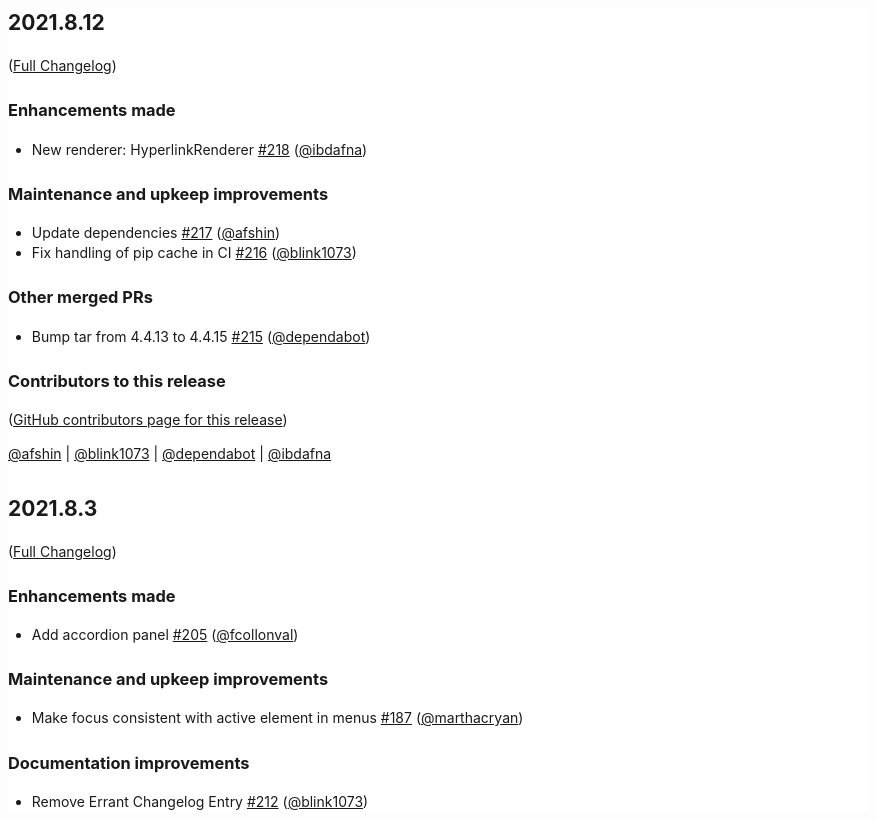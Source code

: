 ## 2021.8.12

([Full Changelog](https://github.com/jupyterlab/lumino/compare/@lumino/application@1.23.0...5bd6fe37c0351e48c7e72a9ccb01927a30473020))

### Enhancements made

- New renderer: HyperlinkRenderer [#218](https://github.com/jupyterlab/lumino/pull/218) ([@ibdafna](https://github.com/ibdafna))

### Maintenance and upkeep improvements

- Update dependencies [#217](https://github.com/jupyterlab/lumino/pull/217) ([@afshin](https://github.com/afshin))
- Fix handling of pip cache in CI [#216](https://github.com/jupyterlab/lumino/pull/216) ([@blink1073](https://github.com/blink1073))

### Other merged PRs

- Bump tar from 4.4.13 to 4.4.15 [#215](https://github.com/jupyterlab/lumino/pull/215) ([@dependabot](https://github.com/dependabot))

### Contributors to this release

([GitHub contributors page for this release](https://github.com/jupyterlab/lumino/graphs/contributors?from=2021-08-03&to=2021-08-12&type=c))

[@afshin](https://github.com/search?q=repo%3Ajupyterlab%2Flumino+involves%3Aafshin+updated%3A2021-08-03..2021-08-12&type=Issues) | [@blink1073](https://github.com/search?q=repo%3Ajupyterlab%2Flumino+involves%3Ablink1073+updated%3A2021-08-03..2021-08-12&type=Issues) | [@dependabot](https://github.com/search?q=repo%3Ajupyterlab%2Flumino+involves%3Adependabot+updated%3A2021-08-03..2021-08-12&type=Issues) | [@ibdafna](https://github.com/search?q=repo%3Ajupyterlab%2Flumino+involves%3Aibdafna+updated%3A2021-08-03..2021-08-12&type=Issues)

## 2021.8.3

([Full Changelog](https://github.com/jupyterlab/lumino/compare/@lumino/application@1.22.0...d54b9ebc5bc28fa3676c9482da3db5656840934b))

### Enhancements made

- Add accordion panel [#205](https://github.com/jupyterlab/lumino/pull/205) ([@fcollonval](https://github.com/fcollonval))

### Maintenance and upkeep improvements

- Make focus consistent with active element in menus [#187](https://github.com/jupyterlab/lumino/pull/187) ([@marthacryan](https://github.com/marthacryan))

### Documentation improvements

- Remove Errant Changelog Entry [#212](https://github.com/jupyterlab/lumino/pull/212) ([@blink1073](https://github.com/blink1073))
